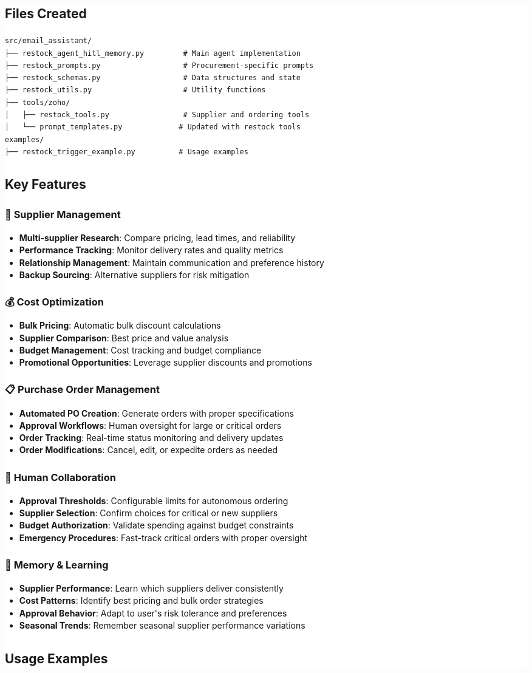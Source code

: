## Files Created

```
src/email_assistant/
├── restock_agent_hitl_memory.py         # Main agent implementation
├── restock_prompts.py                   # Procurement-specific prompts
├── restock_schemas.py                   # Data structures and state
├── restock_utils.py                     # Utility functions
├── tools/zoho/
│   ├── restock_tools.py                 # Supplier and ordering tools
│   └── prompt_templates.py             # Updated with restock tools
examples/
├── restock_trigger_example.py          # Usage examples
```

## Key Features

### 🏢 **Supplier Management**
- **Multi-supplier Research**: Compare pricing, lead times, and reliability
- **Performance Tracking**: Monitor delivery rates and quality metrics
- **Relationship Management**: Maintain communication and preference history
- **Backup Sourcing**: Alternative suppliers for risk mitigation

### 💰 **Cost Optimization**
- **Bulk Pricing**: Automatic bulk discount calculations
- **Supplier Comparison**: Best price and value analysis
- **Budget Management**: Cost tracking and budget compliance
- **Promotional Opportunities**: Leverage supplier discounts and promotions

### 📋 **Purchase Order Management**
- **Automated PO Creation**: Generate orders with proper specifications
- **Approval Workflows**: Human oversight for large or critical orders
- **Order Tracking**: Real-time status monitoring and delivery updates
- **Order Modifications**: Cancel, edit, or expedite orders as needed

### 🤝 **Human Collaboration**
- **Approval Thresholds**: Configurable limits for autonomous ordering
- **Supplier Selection**: Confirm choices for critical or new suppliers
- **Budget Authorization**: Validate spending against budget constraints
- **Emergency Procedures**: Fast-track critical orders with proper oversight

### 🧠 **Memory & Learning**
- **Supplier Performance**: Learn which suppliers deliver consistently
- **Cost Patterns**: Identify best pricing and bulk order strategies
- **Approval Behavior**: Adapt to user's risk tolerance and preferences
- **Seasonal Trends**: Remember seasonal supplier performance variations

## Usage Examples
